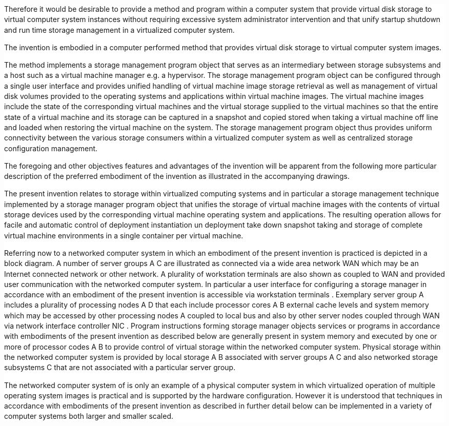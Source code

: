Therefore it would be desirable to provide a method and program within a computer system that provide virtual disk storage to virtual computer system instances without requiring excessive system administrator intervention and that unify startup shutdown and run time storage management in a virtualized computer system.

The invention is embodied in a computer performed method that provides virtual disk storage to virtual computer system images.

The method implements a storage management program object that serves as an intermediary between storage subsystems and a host such as a virtual machine manager e.g. a hypervisor. The storage management program object can be configured through a single user interface and provides unified handling of virtual machine image storage retrieval as well as management of virtual disk volumes provided to the operating systems and applications within virtual machine images. The virtual machine images include the state of the corresponding virtual machines and the virtual storage supplied to the virtual machines so that the entire state of a virtual machine and its storage can be captured in a snapshot and copied stored when taking a virtual machine off line and loaded when restoring the virtual machine on the system. The storage management program object thus provides uniform connectivity between the various storage consumers within a virtualized computer system as well as centralized storage configuration management.

The foregoing and other objectives features and advantages of the invention will be apparent from the following more particular description of the preferred embodiment of the invention as illustrated in the accompanying drawings.

The present invention relates to storage within virtualized computing systems and in particular a storage management technique implemented by a storage manager program object that unifies the storage of virtual machine images with the contents of virtual storage devices used by the corresponding virtual machine operating system and applications. The resulting operation allows for facile and automatic control of deployment instantiation un deployment take down snapshot taking and storage of complete virtual machine environments in a single container per virtual machine.

Referring now to a networked computer system in which an embodiment of the present invention is practiced is depicted in a block diagram. A number of server groups A C are illustrated as connected via a wide area network WAN which may be an Internet connected network or other network. A plurality of workstation terminals are also shown as coupled to WAN and provided user communication with the networked computer system. In particular a user interface for configuring a storage manager in accordance with an embodiment of the present invention is accessible via workstation terminals . Exemplary server group A includes a plurality of processing nodes A D that each include processor cores A B external cache levels and system memory which may be accessed by other processing nodes A coupled to local bus and also by other server nodes coupled through WAN via network interface controller NIC . Program instructions forming storage manager objects services or programs in accordance with embodiments of the present invention as described below are generally present in system memory and executed by one or more of processor codes A B to provide control of virtual storage within the networked computer system. Physical storage within the networked computer system is provided by local storage A B associated with server groups A C and also networked storage subsystems C that are not associated with a particular server group.

The networked computer system of is only an example of a physical computer system in which virtualized operation of multiple operating system images is practical and is supported by the hardware configuration. However it is understood that techniques in accordance with embodiments of the present invention as described in further detail below can be implemented in a variety of computer systems both larger and smaller scaled.

